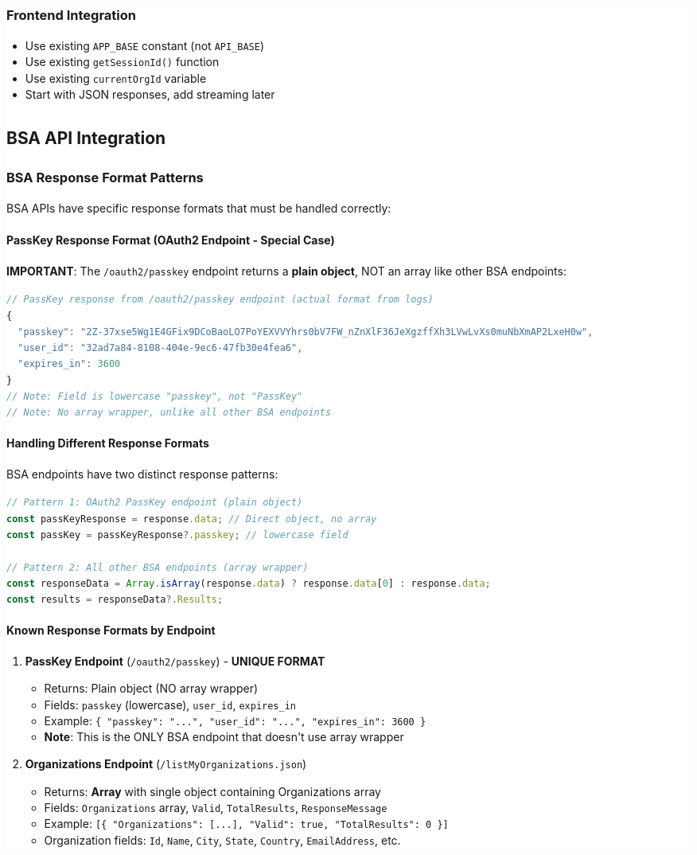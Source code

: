 ### Frontend Integration
- Use existing `APP_BASE` constant (not `API_BASE`)
- Use existing `getSessionId()` function
- Use existing `currentOrgId` variable
- Start with JSON responses, add streaming later

## BSA API Integration

### BSA Response Format Patterns

BSA APIs have specific response formats that must be handled correctly:

#### PassKey Response Format (OAuth2 Endpoint - Special Case)
**IMPORTANT**: The `/oauth2/passkey` endpoint returns a **plain object**, NOT an array like other BSA endpoints:
```javascript
// PassKey response from /oauth2/passkey endpoint (actual format from logs)
{
  "passkey": "2Z-37xse5Wg1E4GFix9DCoBaoLO7PoYEXVVYhrs0bV7FW_nZnXlF36JeXgzffXh3LVwLvXs0muNbXmAP2LxeH0w",
  "user_id": "32ad7a84-8108-404e-9ec6-47fb30e4fea6",
  "expires_in": 3600
}
// Note: Field is lowercase "passkey", not "PassKey"
// Note: No array wrapper, unlike all other BSA endpoints
```

#### Handling Different Response Formats
BSA endpoints have two distinct response patterns:
```javascript
// Pattern 1: OAuth2 PassKey endpoint (plain object)
const passKeyResponse = response.data; // Direct object, no array
const passKey = passKeyResponse?.passkey; // lowercase field

// Pattern 2: All other BSA endpoints (array wrapper)
const responseData = Array.isArray(response.data) ? response.data[0] : response.data;
const results = responseData?.Results;
```

#### Known Response Formats by Endpoint

1. **PassKey Endpoint** (`/oauth2/passkey`) - **UNIQUE FORMAT**
   - Returns: Plain object (NO array wrapper)
   - Fields: `passkey` (lowercase), `user_id`, `expires_in`
   - Example: `{ "passkey": "...", "user_id": "...", "expires_in": 3600 }`
   - **Note**: This is the ONLY BSA endpoint that doesn't use array wrapper

2. **Organizations Endpoint** (`/listMyOrganizations.json`)
   - Returns: **Array** with single object containing Organizations array
   - Fields: `Organizations` array, `Valid`, `TotalResults`, `ResponseMessage`
   - Example: `[{ "Organizations": [...], "Valid": true, "TotalResults": 0 }]`
   - Organization fields: `Id`, `Name`, `City`, `State`, `Country`, `EmailAddress`, etc.

